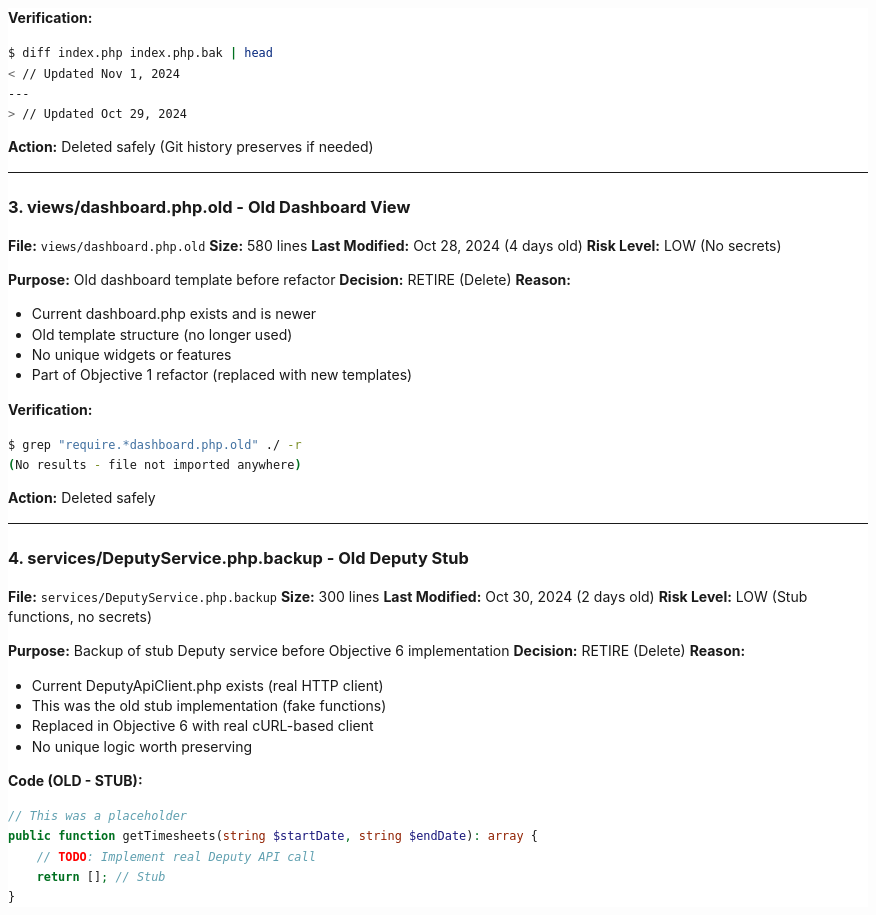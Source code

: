 **Verification:**
```bash
$ diff index.php index.php.bak | head
< // Updated Nov 1, 2024
---
> // Updated Oct 29, 2024
```

**Action:** Deleted safely (Git history preserves if needed)

---

### 3. views/dashboard.php.old - Old Dashboard View
**File:** `views/dashboard.php.old`
**Size:** 580 lines
**Last Modified:** Oct 28, 2024 (4 days old)
**Risk Level:** LOW (No secrets)

**Purpose:** Old dashboard template before refactor
**Decision:** RETIRE (Delete)
**Reason:**
- Current dashboard.php exists and is newer
- Old template structure (no longer used)
- No unique widgets or features
- Part of Objective 1 refactor (replaced with new templates)

**Verification:**
```bash
$ grep "require.*dashboard.php.old" ./ -r
(No results - file not imported anywhere)
```

**Action:** Deleted safely

---

### 4. services/DeputyService.php.backup - Old Deputy Stub
**File:** `services/DeputyService.php.backup`
**Size:** 300 lines
**Last Modified:** Oct 30, 2024 (2 days old)
**Risk Level:** LOW (Stub functions, no secrets)

**Purpose:** Backup of stub Deputy service before Objective 6 implementation
**Decision:** RETIRE (Delete)
**Reason:**
- Current DeputyApiClient.php exists (real HTTP client)
- This was the old stub implementation (fake functions)
- Replaced in Objective 6 with real cURL-based client
- No unique logic worth preserving

**Code (OLD - STUB):**
```php
// This was a placeholder
public function getTimesheets(string $startDate, string $endDate): array {
    // TODO: Implement real Deputy API call
    return []; // Stub
}
```
